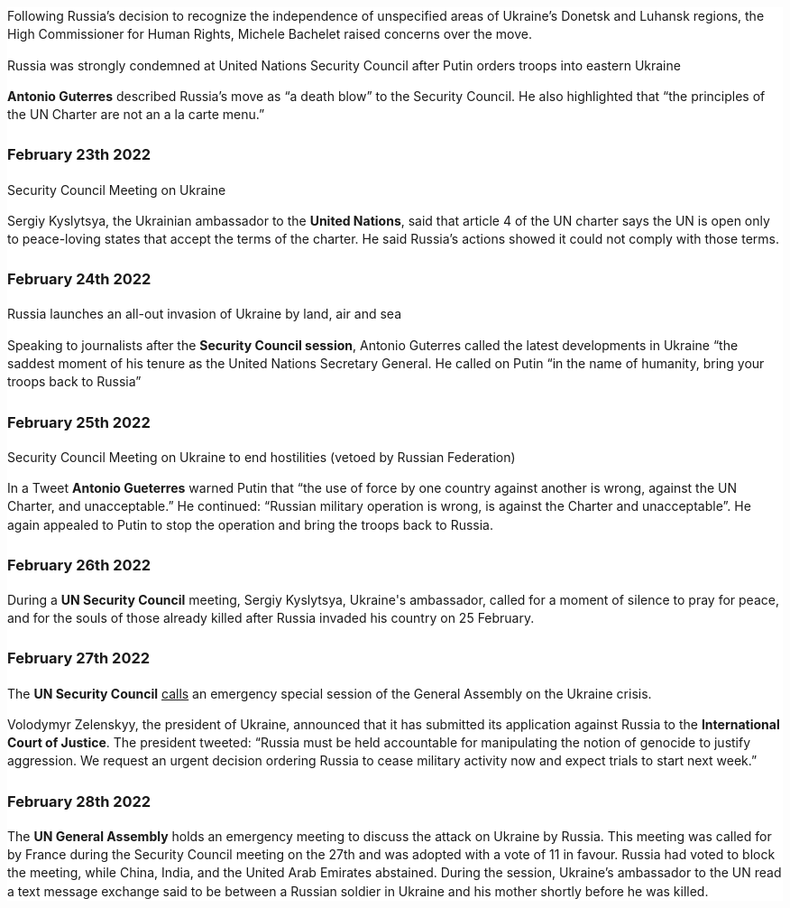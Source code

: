 Following Russia’s decision to recognize the independence of unspecified areas of Ukraine’s Donetsk and Luhansk regions, the High Commissioner for Human Rights, Michele Bachelet raised concerns over the move.

Russia was strongly condemned at United Nations Security Council after Putin orders troops into eastern Ukraine

**Antonio Guterres** described Russia’s move as “a death blow” to the Security Council. He also highlighted that “the principles of the UN Charter are not an a la carte menu.”

### **February 23th 2022** 

Security Council Meeting on Ukraine

Sergiy Kyslytsya, the Ukrainian ambassador to the **United Nations**, said that article 4 of the UN charter says the UN is open only to peace-loving states that accept the terms of the charter. He said Russia’s actions showed it could not comply with those terms.

### **February 24th 2022** 

Russia launches an all-out invasion of Ukraine by land, air and sea

Speaking to journalists after the **Security Council session**, Antonio Guterres called the latest developments in Ukraine “the saddest moment of his tenure as the United Nations Secretary General. He called on Putin “in the name of humanity, bring your troops back to Russia”

### **February 25th 2022** 

Security Council Meeting on Ukraine to end hostilities (vetoed by Russian Federation)

In a Tweet **Antonio Gueterres** warned Putin that “the use of force by one country against another is wrong, against the UN Charter, and unacceptable.” He continued: “Russian military operation is wrong, is against the Charter and unacceptable”. He again appealed to Putin to stop the operation and bring the troops back to Russia.

### **February 26th 2022** 

During a **UN Security Council** meeting, Sergiy Kyslytsya, Ukraine's ambassador, called for a moment of silence to pray for peace, and for the souls of those already killed after Russia invaded his country on 25 February.

### **February 27th 2022** 

The **UN Security Council** [calls](https://www.un.org/press/en/2022/sc14809.doc.htm) an emergency special session of the General Assembly on the Ukraine crisis.

Volodymyr Zelenskyy, the president of Ukraine, announced that it has submitted its application against Russia to the **International Court of Justice**. The president tweeted: “Russia must be held accountable for manipulating the notion of genocide to justify aggression. We request an urgent decision ordering Russia to cease military activity now and expect trials to start next week.”

### **February 28th 2022** 

The **UN General Assembly** holds an emergency meeting to discuss the attack on Ukraine by Russia. This meeting was called for by France during the Security Council meeting on the 27th and was adopted with a vote of 11 in favour. Russia had voted to block the meeting, while China, India, and the United Arab Emirates abstained. During the session, Ukraine’s ambassador to the UN read a text message exchange said to be between a Russian soldier in Ukraine and his mother shortly before he was killed.
